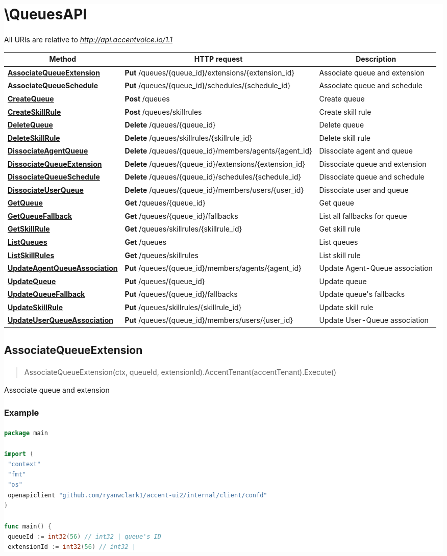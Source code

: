 # \QueuesAPI

All URIs are relative to *<http://api.accentvoice.io/1.1>*

Method | HTTP request | Description
------------- | ------------- | -------------
[**AssociateQueueExtension**](QueuesAPI.md#AssociateQueueExtension) | **Put** /queues/{queue_id}/extensions/{extension_id} | Associate queue and extension
[**AssociateQueueSchedule**](QueuesAPI.md#AssociateQueueSchedule) | **Put** /queues/{queue_id}/schedules/{schedule_id} | Associate queue and schedule
[**CreateQueue**](QueuesAPI.md#CreateQueue) | **Post** /queues | Create queue
[**CreateSkillRule**](QueuesAPI.md#CreateSkillRule) | **Post** /queues/skillrules | Create skill rule
[**DeleteQueue**](QueuesAPI.md#DeleteQueue) | **Delete** /queues/{queue_id} | Delete queue
[**DeleteSkillRule**](QueuesAPI.md#DeleteSkillRule) | **Delete** /queues/skillrules/{skillrule_id} | Delete skill rule
[**DissociateAgentQueue**](QueuesAPI.md#DissociateAgentQueue) | **Delete** /queues/{queue_id}/members/agents/{agent_id} | Dissociate agent and queue
[**DissociateQueueExtension**](QueuesAPI.md#DissociateQueueExtension) | **Delete** /queues/{queue_id}/extensions/{extension_id} | Dissociate queue and extension
[**DissociateQueueSchedule**](QueuesAPI.md#DissociateQueueSchedule) | **Delete** /queues/{queue_id}/schedules/{schedule_id} | Dissociate queue and schedule
[**DissociateUserQueue**](QueuesAPI.md#DissociateUserQueue) | **Delete** /queues/{queue_id}/members/users/{user_id} | Dissociate user and queue
[**GetQueue**](QueuesAPI.md#GetQueue) | **Get** /queues/{queue_id} | Get queue
[**GetQueueFallback**](QueuesAPI.md#GetQueueFallback) | **Get** /queues/{queue_id}/fallbacks | List all fallbacks for queue
[**GetSkillRule**](QueuesAPI.md#GetSkillRule) | **Get** /queues/skillrules/{skillrule_id} | Get skill rule
[**ListQueues**](QueuesAPI.md#ListQueues) | **Get** /queues | List queues
[**ListSkillRules**](QueuesAPI.md#ListSkillRules) | **Get** /queues/skillrules | List skill rule
[**UpdateAgentQueueAssociation**](QueuesAPI.md#UpdateAgentQueueAssociation) | **Put** /queues/{queue_id}/members/agents/{agent_id} | Update Agent-Queue association
[**UpdateQueue**](QueuesAPI.md#UpdateQueue) | **Put** /queues/{queue_id} | Update queue
[**UpdateQueueFallback**](QueuesAPI.md#UpdateQueueFallback) | **Put** /queues/{queue_id}/fallbacks | Update queue&#39;s fallbacks
[**UpdateSkillRule**](QueuesAPI.md#UpdateSkillRule) | **Put** /queues/skillrules/{skillrule_id} | Update skill rule
[**UpdateUserQueueAssociation**](QueuesAPI.md#UpdateUserQueueAssociation) | **Put** /queues/{queue_id}/members/users/{user_id} | Update User-Queue association

## AssociateQueueExtension

> AssociateQueueExtension(ctx, queueId, extensionId).AccentTenant(accentTenant).Execute()

Associate queue and extension

### Example

```go
package main

import (
 "context"
 "fmt"
 "os"
 openapiclient "github.com/ryanwclark1/accent-ui2/internal/client/confd"
)

func main() {
 queueId := int32(56) // int32 | queue's ID
 extensionId := int32(56) // int32 | 
```
